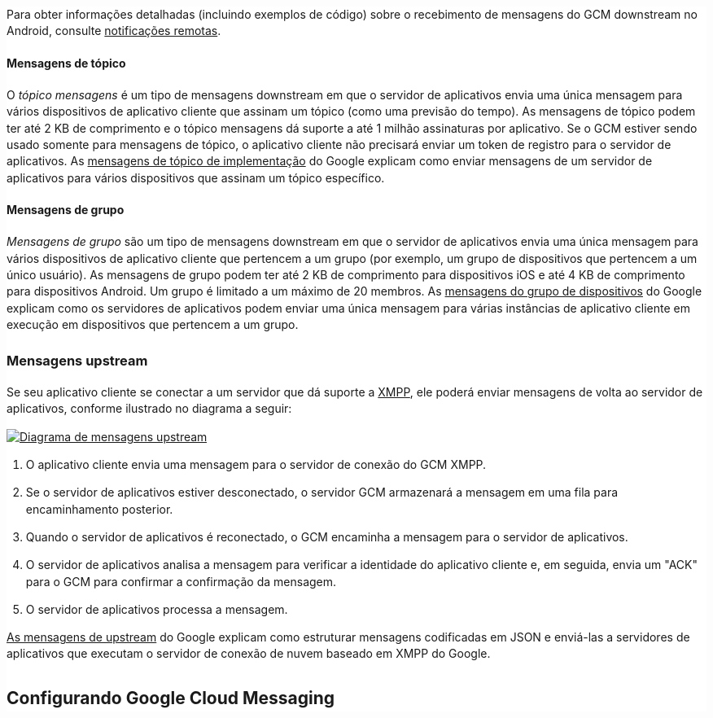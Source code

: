 Para obter informações detalhadas (incluindo exemplos de código) sobre o recebimento de mensagens do GCM downstream no Android, consulte [notificações remotas](~/android/data-cloud/google-messaging/remote-notifications-with-gcm.md).

#### <a name="topic-messaging"></a>Mensagens de tópico

O *tópico mensagens* é um tipo de mensagens downstream em que o servidor de aplicativos envia uma única mensagem para vários dispositivos de aplicativo cliente que assinam um tópico (como uma previsão do tempo). As mensagens de tópico podem ter até 2 KB de comprimento e o tópico mensagens dá suporte a até 1 milhão assinaturas por aplicativo. Se o GCM estiver sendo usado somente para mensagens de tópico, o aplicativo cliente não precisará enviar um token de registro para o servidor de aplicativos. As [mensagens de tópico de implementação](https://developers.google.com/cloud-messaging/topic-messaging) do Google explicam como enviar mensagens de um servidor de aplicativos para vários dispositivos que assinam um tópico específico.

#### <a name="group-messaging"></a>Mensagens de grupo

*Mensagens de grupo* são um tipo de mensagens downstream em que o servidor de aplicativos envia uma única mensagem para vários dispositivos de aplicativo cliente que pertencem a um grupo (por exemplo, um grupo de dispositivos que pertencem a um único usuário). As mensagens de grupo podem ter até 2 KB de comprimento para dispositivos iOS e até 4 KB de comprimento para dispositivos Android. Um grupo é limitado a um máximo de 20 membros. As [mensagens do grupo de dispositivos](https://developers.google.com/cloud-messaging/notifications) do Google explicam como os servidores de aplicativos podem enviar uma única mensagem para várias instâncias de aplicativo cliente em execução em dispositivos que pertencem a um grupo.

### <a name="upstream-messaging"></a>Mensagens upstream

Se seu aplicativo cliente se conectar a um servidor que dá suporte a [XMPP](https://developers.google.com/cloud-messaging/ccs), ele poderá enviar mensagens de volta ao servidor de aplicativos, conforme ilustrado no diagrama a seguir:

[![Diagrama de mensagens upstream](google-cloud-messaging-images/04-upstream-sml.png)](google-cloud-messaging-images/04-upstream.png#lightbox)

1. O aplicativo cliente envia uma mensagem para o servidor de conexão do GCM XMPP.

2. Se o servidor de aplicativos estiver desconectado, o servidor GCM armazenará a mensagem em uma fila para encaminhamento posterior.

3. Quando o servidor de aplicativos é reconectado, o GCM encaminha a mensagem para o servidor de aplicativos.

4. O servidor de aplicativos analisa a mensagem para verificar a identidade do aplicativo cliente e, em seguida, envia um "ACK" para o GCM para confirmar a confirmação da mensagem.

5. O servidor de aplicativos processa a mensagem.

[As mensagens de upstream](https://developers.google.com/cloud-messaging/ccs#upstream) do Google explicam como estruturar mensagens codificadas em JSON e enviá-las a servidores de aplicativos que executam o servidor de conexão de nuvem baseado em XMPP do Google.

<a name="settingup" />

## <a name="setting-up-google-cloud-messaging"></a>Configurando Google Cloud Messaging
